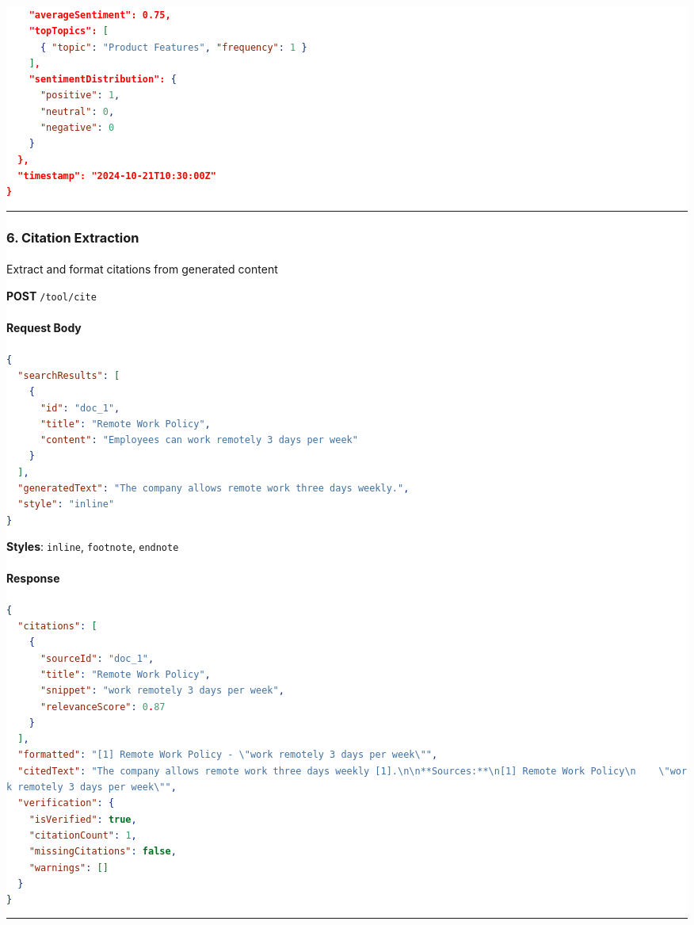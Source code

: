 ```json
    "averageSentiment": 0.75,
    "topTopics": [
      { "topic": "Product Features", "frequency": 1 }
    ],
    "sentimentDistribution": {
      "positive": 1,
      "neutral": 0,
      "negative": 0
    }
  },
  "timestamp": "2024-10-21T10:30:00Z"
}
```

---

### 6. Citation Extraction
Extract and format citations from generated content

**POST** `/tool/cite`

#### Request Body
```json
{
  "searchResults": [
    {
      "id": "doc_1",
      "title": "Remote Work Policy",
      "content": "Employees can work remotely 3 days per week"
    }
  ],
  "generatedText": "The company allows remote work three days weekly.",
  "style": "inline"
}
```

**Styles**: `inline`, `footnote`, `endnote`

#### Response
```json
{
  "citations": [
    {
      "sourceId": "doc_1",
      "title": "Remote Work Policy",
      "snippet": "work remotely 3 days per week",
      "relevanceScore": 0.87
    }
  ],
  "formatted": "[1] Remote Work Policy - \"work remotely 3 days per week\"",
  "citedText": "The company allows remote work three days weekly [1].\n\n**Sources:**\n[1] Remote Work Policy\n    \"work remotely 3 days per week\"",
  "verification": {
    "isVerified": true,
    "citationCount": 1,
    "missingCitations": false,
    "warnings": []
  }
}
```

---